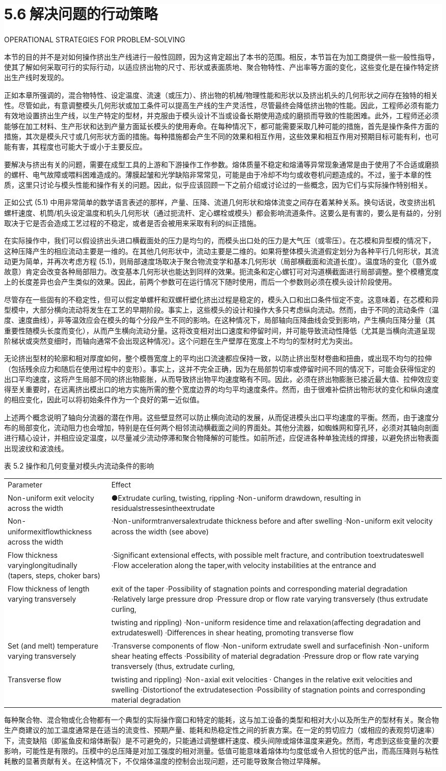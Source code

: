 # 5.6 解决问题的行动策略

OPERATIONAL STRATEGIES FOR PROBLEM-SOLVING  

本节的目的并不是对如何操作挤出生产线进行一般性回顾，因为这肯定超出了本书的范围。相反，本节旨在为加工商提供一些一般性指导，使其了解如何采取可行的实际行动，以适应挤出物的尺寸、形状或表面质地、聚合物特性、产出率等方面的变化，这些变化是在操作特定挤出生产线时发现的。

正如本章所强调的，混合物特性、设定温度、流速（或压力）、挤出物的机械/物理性能和形状以及挤出机头的几何形状之间存在独特的相关性。尽管如此，有意调整模头几何形状或加工条件可以提高生产线的生产灵活性，尽管最终会降低挤出物的性能。因此，工程师必须有能力有效地设置挤出生产线，以生产特定的型材，并克服由于模头设计不当或设备长期使用造成的磨损而导致的性能困难。此外，工程师还必须能够在加工材料、生产形状和达到产量方面延长模头的使用寿命。在每种情况下，都可能需要采取几种可能的措施，首先是操作条件方面的措施，其次是模头尺寸或几何形状方面的措施。每种措施都会产生不同的效果和相互作用，这些效果和相互作用对预期目标可能有利，也可能有害，其程度也可能大于或小于主要反应。

要解决与挤出有关的问题，需要在成型工具的上游和下游操作工作参数。熔体质量不稳定和熔涌等异常现象通常是由于使用了不合适或磨损的螺杆、电气故障或喂料困难造成的。薄膜起皱和光学缺陷非常常见，可能是由于冷却不均匀或收卷机问题造成的。不过，鉴于本章的性质，这里只讨论与模头性能和操作有关的问题。因此，似乎应该回顾一下之前介绍或讨论过的一些概念，因为它们与实际操作特别相关。

正如公式 (5.1) 中用非常简单的数学语言表述的那样，产量、压降、流道几何形状和熔体流变之间存在着某种关系。换句话说，改变挤出机螺杆速度、机筒/机头设定温度和机头几何形状（通过扼流杆、定心螺栓或模头）都会影响流道条件。这要么是有害的，要么是有益的，分别取决于它是否会造成工艺过程的不稳定，或者是否会被用来采取有利的纠正措施。

在实际操作中，我们可以假设挤出头进口横截面处的压力是均匀的，而模头出口处的压力是大气压（或零压）。在芯模和异型模的情况下，这种压降产生的相应流动主要是一维的。在其他几何形状中，流动主要是二维的。如果将整体模头流道假定划分为各种平行几何形状，其流动更为简单，并再次考虑方程 (5.1)，则局部速度场取决于聚合物流变学和基本几何形状（局部横截面和流道长度）。温度场的变化（意外或故意）肯定会改变各种局部阻力。改变基本几何形状也能达到同样的效果。扼流条和定心螺钉可对沟道横截面进行局部调整。整个模槽宽度上的长度差异也会产生类似的效果。因此，前两个参数可在运行情况下随时使用，而后一个参数则必须在模头设计阶段使用。

尽管存在一些固有的不稳定性，但可以假定单螺杆和双螺杆塑化挤出过程是稳定的，模头入口和出口条件恒定不变。这意味着，在芯模和异型模中，大部分横向流动将发生在工艺的早期阶段。事实上，这些模头的设计和操作大多只考虑纵向流动。然而，由于不同的流动条件（温度、速度曲线），非等温效应会在模头的每个分段产生不同的影响。在这种情况下，局部轴向压降曲线会受到影响，产生横向压降分量（其重要性随模头长度而变化），从而产生横向流动分量。这将改变相对出口速度和停留时间，并可能导致流动性降低（尤其是当横向流道呈现阶梯状或突然变细时，而轴向通常不会出现这种情况）。这个问题在生产壁厚在宽度上不均匀的型材时尤为突出。 

无论挤出型材的轮廓和相对厚度如何，整个模唇宽度上的平均出口流速都应保持一致，以防止挤出型材卷曲和扭曲，或出现不均匀的拉伸（包括残余应力和随后在使用过程中的变形）。事实上，这并不完全正确，因为在局部剪切率或停留时间不同的情况下，可能会获得恒定的出口平均速度，这将产生局部不同的挤出物膨胀，从而导致挤出物平均速度略有不同。因此，必须在挤出物膨胀已接近最大值、拉伸效应变得至关重要时，在远离挤出模出口的地方实施所需的整个宽度边界的均匀平均速度条件。然而，由于很难补偿挤出物形状的变化和纵向速度的相应变化，因此可以将初始条件作为一个良好的第一近似值。 

上述两个概念说明了轴向分流器的潜在作用。这些壁显然可以防止横向流动的发展，从而促进模头出口平均速度的平衡。然而，由于速度分布的局部变化，流动阻力也会增加，特别是在任何两个相邻流动横截面之间的界面处。其他分流器，如蜘蛛网和穿孔环，必须对其轴向剖面进行精心设计，并相应设定温度，以尽量减少流动停滞和聚合物降解的可能性。如前所述，应促进各种单独流线的焊接，以避免挤出物表面出现波纹和波浪线。 

表 5.2 操作和几何变量对模头内流动条件的影响  


|     |     |
| --- | --- |
| Parameter | Effect |
| Non-uniform exit velocity across the width | ●Extrudate curling, twisting, rippling ·Non-uniform drawdown, resulting in residualstressesintheextrudate |
| Non-uniformexitflowthickness across the width | ·Non-uniformtranversalextrudate thickness before and after swelling ·Non-uniform exit velocity across the width (see above) |
| Flow thickness varyinglongitudinally (tapers, steps, choker bars) | ·Significant extensional effects, with possible melt fracture, and contribution toextrudateswell ·Flow acceleration along the taper,with velocity instabilities at the entrance and |
| Flow thickness of length varying transversely | exit of the taper ·Possibility of stagnation points and corresponding material degradation ·Relatively large pressure drop ·Pressure drop or flow rate varying transversely (thus extrudate curling, |
|     | twisting and rippling) ·Non-uniform residence time and relaxation(affecting degradation and extrudateswell) ·Differences in shear heating, promoting transverse flow |
| Set (and melt) temperature varying transversely | ·Transverse components of flow ·Non-uniform extrudate swell and surfacefinish ·Non-uniform shear heating effects ·Possibility of material degradation ·Pressure drop or flow rate varying transversely (thus, extrudate curling, |
| Transverse flow | twisting and rippling) ·Non-axial exit velocities · Changes in the relative exit velocities and swelling ·Distortionof the extrudatesection ·Possibility of stagnation points and corresponding material degradation |



每种聚合物、混合物或化合物都有一个典型的实际操作窗口和特定的能耗，这与加工设备的类型和相对大小以及所生产的型材有关。聚合物生产商建议的加工温度通常是在适当的流变性、预期产量、能耗和热稳定性之间的折衷方案。在一定的剪切应力（或相应的表观剪切速率）下，流变缺陷（即鲨鱼皮和熔体断裂）是不可避免的，只能通过调整螺杆速度、模头间隙或熔体温度来避免。然而，考虑到这些变量的次要影响，可能性是有限的。压模中的总压降是对加工强度的相对测量。低值可能意味着熔体均匀度低或令人担忧的低产出，而高压降则与粘性耗散的显著贡献有关。在这种情况下，不仅熔体温度的控制会出现问题，还可能导致聚合物过早降解。 
